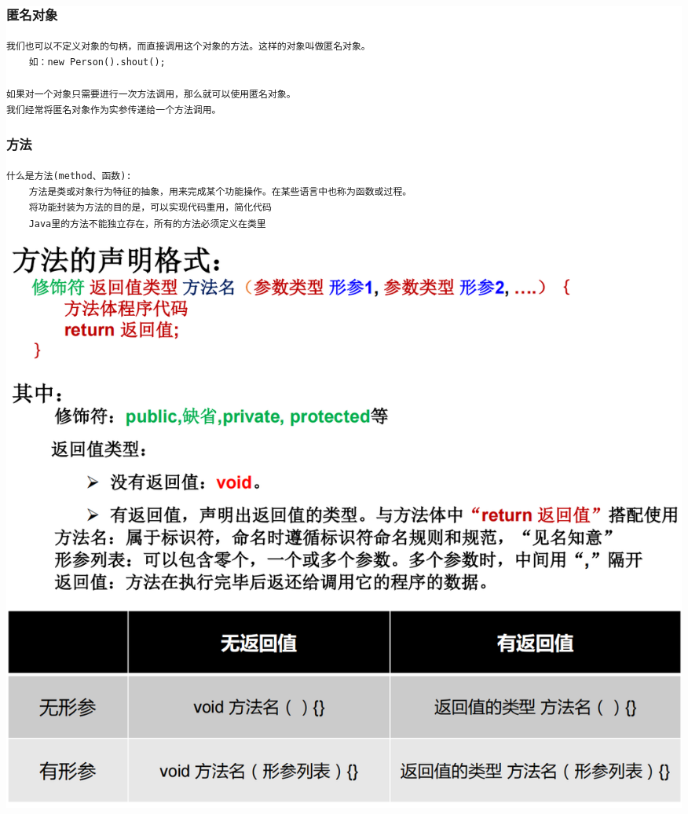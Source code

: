 ### 匿名对象

```shell
我们也可以不定义对象的句柄，而直接调用这个对象的方法。这样的对象叫做匿名对象。
	如：new Person().shout();

如果对一个对象只需要进行一次方法调用，那么就可以使用匿名对象。
我们经常将匿名对象作为实参传递给一个方法调用。
```

### 方法

```shell
什么是方法(method、函数):
    方法是类或对象行为特征的抽象，用来完成某个功能操作。在某些语言中也称为函数或过程。
    将功能封装为方法的目的是，可以实现代码重用，简化代码
    Java里的方法不能独立存在，所有的方法必须定义在类里
```

![image-20220723141955765](images/image-20220723141955765.png)

![image-20220723142024803](images/image-20220723142024803.png)

